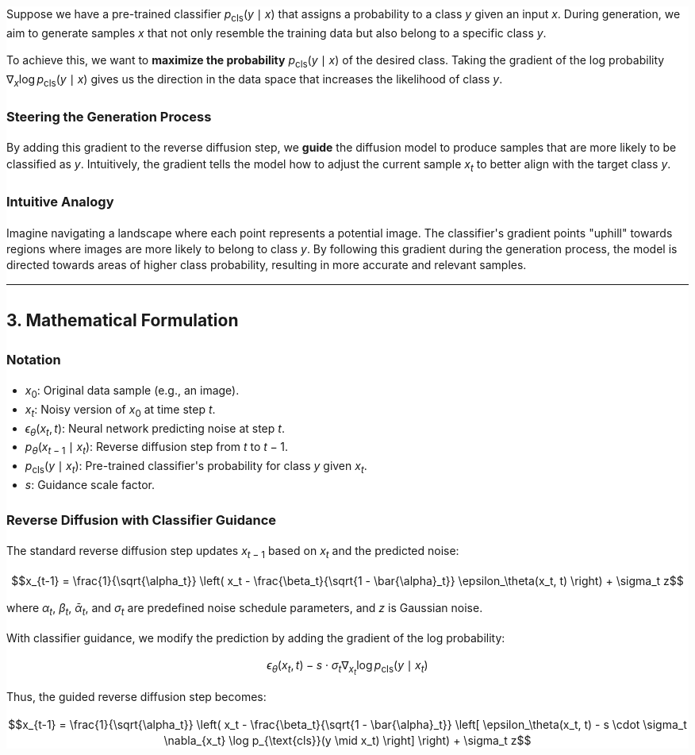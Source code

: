 Suppose we have a pre-trained classifier $p_{\text{cls}}(y \mid x)$ that assigns a probability to a class $y$ given an input $x$. During generation, we aim to generate samples $x$ that not only resemble the training data but also belong to a specific class $y$.

To achieve this, we want to **maximize the probability** $p_{\text{cls}}(y \mid x)$ of the desired class. Taking the gradient of the log probability $\nabla_x \log p_{\text{cls}}(y \mid x)$ gives us the direction in the data space that increases the likelihood of class $y$.

### **Steering the Generation Process**

By adding this gradient to the reverse diffusion step, we **guide** the diffusion model to produce samples that are more likely to be classified as $y$. Intuitively, the gradient tells the model how to adjust the current sample $x_t$ to better align with the target class $y$.

### **Intuitive Analogy**

Imagine navigating a landscape where each point represents a potential image. The classifier's gradient points "uphill" towards regions where images are more likely to belong to class $y$. By following this gradient during the generation process, the model is directed towards areas of higher class probability, resulting in more accurate and relevant samples.

---

## 3. Mathematical Formulation

### **Notation**

- $x_0$: Original data sample (e.g., an image).
- $x_t$: Noisy version of $x_0$ at time step $t$.
- $\epsilon_\theta(x_t, t)$: Neural network predicting noise at step $t$.
- $p_\theta(x_{t-1} \mid x_t)$: Reverse diffusion step from $t$ to $t-1$.
- $p_{\text{cls}}(y \mid x_t)$: Pre-trained classifier's probability for class $y$ given $x_t$.
- $s$: Guidance scale factor.

### **Reverse Diffusion with Classifier Guidance**

The standard reverse diffusion step updates $x_{t-1}$ based on $x_t$ and the predicted noise:

```math
x_{t-1} = \frac{1}{\sqrt{\alpha_t}} \left( x_t - \frac{\beta_t}{\sqrt{1 - \bar{\alpha}_t}} \epsilon_\theta(x_t, t) \right) + \sigma_t z
```

where $\alpha_t$, $\beta_t$, $\bar{\alpha}_t$, and $\sigma_t$ are predefined noise schedule parameters, and $z$ is Gaussian noise.

With classifier guidance, we modify the prediction by adding the gradient of the log probability:

```math
\epsilon_\theta(x_t, t) - s \cdot \sigma_t \nabla_{x_t} \log p_{\text{cls}}(y \mid x_t)
```

Thus, the guided reverse diffusion step becomes:

```math
x_{t-1} = \frac{1}{\sqrt{\alpha_t}} \left( x_t - \frac{\beta_t}{\sqrt{1 - \bar{\alpha}_t}} \left[ \epsilon_\theta(x_t, t) - s \cdot \sigma_t \nabla_{x_t} \log p_{\text{cls}}(y \mid x_t) \right] \right) + \sigma_t z
```
